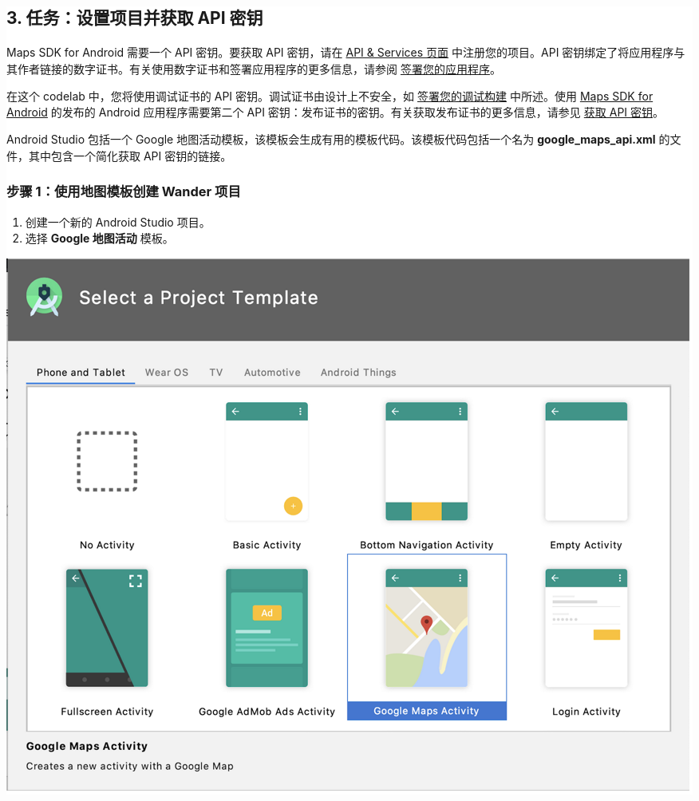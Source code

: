 ## 3. 任务：设置项目并获取 API 密钥

Maps SDK for Android 需要一个 API 密钥。要获取 API 密钥，请在 [API & Services 页面](https://www.google.com/url?q=http://console.cloud.google.com&sa=D&ust=1598545503677000&usg=AFQjCNHuomQqs7Czh8E4WBSfM_NpmHubgA) 中注册您的项目。API 密钥绑定了将应用程序与其作者链接的数字证书。有关使用数字证书和签署应用程序的更多信息，请参阅 [签署您的应用程序](https://developer.android.com/studio/publish/app-signing.html)。

在这个 codelab 中，您将使用调试证书的 API 密钥。调试证书由设计上不安全，如 [签署您的调试构建](https://developer.android.com/studio/publish/app-signing.html#debug-mode) 中所述。使用 [Maps SDK for Android](https://developers.google.com/maps/documentation/android-sdk/intro) 的发布的 Android 应用程序需要第二个 API 密钥：发布证书的密钥。有关获取发布证书的更多信息，请参见 [获取 API 密钥](https://developers.google.com/maps/documentation/android-api/signup#release-cert)。

Android Studio 包括一个 Google 地图活动模板，该模板会生成有用的模板代码。该模板代码包括一个名为 **google\_maps\_api.xml** 的文件，其中包含一个简化获取 API 密钥的链接。

### 步骤 1：使用地图模板创建 Wander 项目

1. 创建一个新的 Android Studio 项目。
2. 选择 **Google 地图活动** 模板。

![d6b874bb19ea68cd.png](/images/google_maps/2.png)
